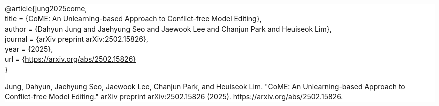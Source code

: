 

@article{jung2025come,  
  title     = {CoME: An Unlearning-based Approach to Conflict-free Model Editing},  
  author    = {Dahyun Jung and Jaehyung Seo and Jaewook Lee and Chanjun Park and Heuiseok Lim},  
  journal   = {arXiv preprint arXiv:2502.15826},  
  year      = {2025},  
  url       = {https://arxiv.org/abs/2502.15826}  
}  




Jung, Dahyun, Jaehyung Seo, Jaewook Lee, Chanjun Park, and Heuiseok Lim. "CoME: An Unlearning-based Approach to Conflict-free Model Editing." arXiv preprint arXiv:2502.15826 (2025). https://arxiv.org/abs/2502.15826.   




